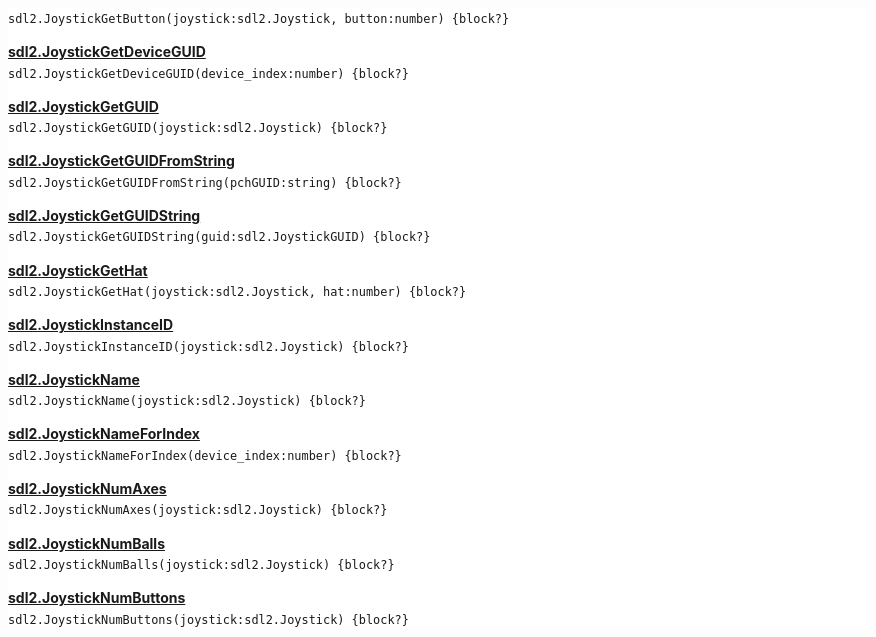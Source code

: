 <div style="margin-bottom:1em"><code>sdl2.JoystickGetButton(joystick:sdl2.Joystick, button:number) {block?}</code></div>

</p>
<p>
<div><strong style="text-decoration:underline">sdl2.JoystickGetDeviceGUID</strong></div>
<div style="margin-bottom:1em"><code>sdl2.JoystickGetDeviceGUID(device_index:number) {block?}</code></div>

</p>
<p>
<div><strong style="text-decoration:underline">sdl2.JoystickGetGUID</strong></div>
<div style="margin-bottom:1em"><code>sdl2.JoystickGetGUID(joystick:sdl2.Joystick) {block?}</code></div>

</p>
<p>
<div><strong style="text-decoration:underline">sdl2.JoystickGetGUIDFromString</strong></div>
<div style="margin-bottom:1em"><code>sdl2.JoystickGetGUIDFromString(pchGUID:string) {block?}</code></div>

</p>
<p>
<div><strong style="text-decoration:underline">sdl2.JoystickGetGUIDString</strong></div>
<div style="margin-bottom:1em"><code>sdl2.JoystickGetGUIDString(guid:sdl2.JoystickGUID) {block?}</code></div>

</p>
<p>
<div><strong style="text-decoration:underline">sdl2.JoystickGetHat</strong></div>
<div style="margin-bottom:1em"><code>sdl2.JoystickGetHat(joystick:sdl2.Joystick, hat:number) {block?}</code></div>

</p>
<p>
<div><strong style="text-decoration:underline">sdl2.JoystickInstanceID</strong></div>
<div style="margin-bottom:1em"><code>sdl2.JoystickInstanceID(joystick:sdl2.Joystick) {block?}</code></div>

</p>
<p>
<div><strong style="text-decoration:underline">sdl2.JoystickName</strong></div>
<div style="margin-bottom:1em"><code>sdl2.JoystickName(joystick:sdl2.Joystick) {block?}</code></div>

</p>
<p>
<div><strong style="text-decoration:underline">sdl2.JoystickNameForIndex</strong></div>
<div style="margin-bottom:1em"><code>sdl2.JoystickNameForIndex(device_index:number) {block?}</code></div>

</p>
<p>
<div><strong style="text-decoration:underline">sdl2.JoystickNumAxes</strong></div>
<div style="margin-bottom:1em"><code>sdl2.JoystickNumAxes(joystick:sdl2.Joystick) {block?}</code></div>

</p>
<p>
<div><strong style="text-decoration:underline">sdl2.JoystickNumBalls</strong></div>
<div style="margin-bottom:1em"><code>sdl2.JoystickNumBalls(joystick:sdl2.Joystick) {block?}</code></div>

</p>
<p>
<div><strong style="text-decoration:underline">sdl2.JoystickNumButtons</strong></div>
<div style="margin-bottom:1em"><code>sdl2.JoystickNumButtons(joystick:sdl2.Joystick) {block?}</code></div>
